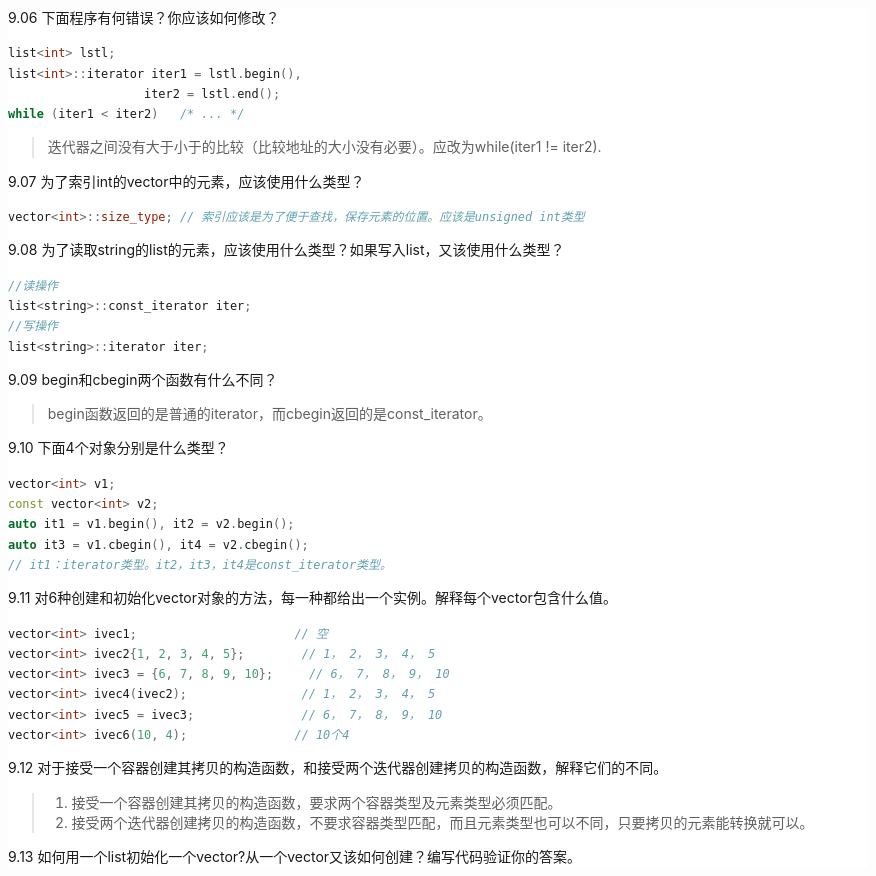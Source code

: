 9.06 下面程序有何错误？你应该如何修改？

```c++
list<int> lstl;
list<int>::iterator iter1 = lstl.begin(),
				   iter2 = lstl.end();
while (iter1 < iter2)	/* ... */
```

> 迭代器之间没有大于小于的比较（比较地址的大小没有必要）。应改为while(iter1 != iter2).

9.07 为了索引int的vector中的元素，应该使用什么类型？

```c++
vector<int>::size_type; // 索引应该是为了便于查找，保存元素的位置。应该是unsigned int类型
```

9.08 为了读取string的list的元素，应该使用什么类型？如果写入list，又该使用什么类型？	

```c++
//读操作
list<string>::const_iterator iter;
//写操作
list<string>::iterator iter;
```

9.09 begin和cbegin两个函数有什么不同？

> begin函数返回的是普通的iterator，而cbegin返回的是const_iterator。

9.10 下面4个对象分别是什么类型？

```c++
vector<int> v1;
const vector<int> v2;
auto it1 = v1.begin(), it2 = v2.begin();
auto it3 = v1.cbegin(), it4 = v2.cbegin();
// it1：iterator类型。it2，it3，it4是const_iterator类型。


```

9.11 对6种创建和初始化vector对象的方法，每一种都给出一个实例。解释每个vector包含什么值。

```c++
vector<int> ivec1;						// 空
vector<int> ivec2{1, 2, 3, 4, 5};		 // 1， 2， 3， 4， 5
vector<int> ivec3 = {6, 7, 8, 9, 10};	  // 6， 7， 8， 9， 10
vector<int> ivec4(ivec2);				 // 1， 2， 3， 4， 5
vector<int> ivec5 = ivec3;				 // 6， 7， 8， 9， 10
vector<int> ivec6(10, 4);				// 10个4
```

9.12 对于接受一个容器创建其拷贝的构造函数，和接受两个迭代器创建拷贝的构造函数，解释它们的不同。

> 1. 接受一个容器创建其拷贝的构造函数，要求两个容器类型及元素类型必须匹配。
> 2. 接受两个迭代器创建拷贝的构造函数，不要求容器类型匹配，而且元素类型也可以不同，只要拷贝的元素能转换就可以。

9.13 如何用一个list<int>初始化一个vector<double>?从一个vector<int>又该如何创建？编写代码验证你的答案。
